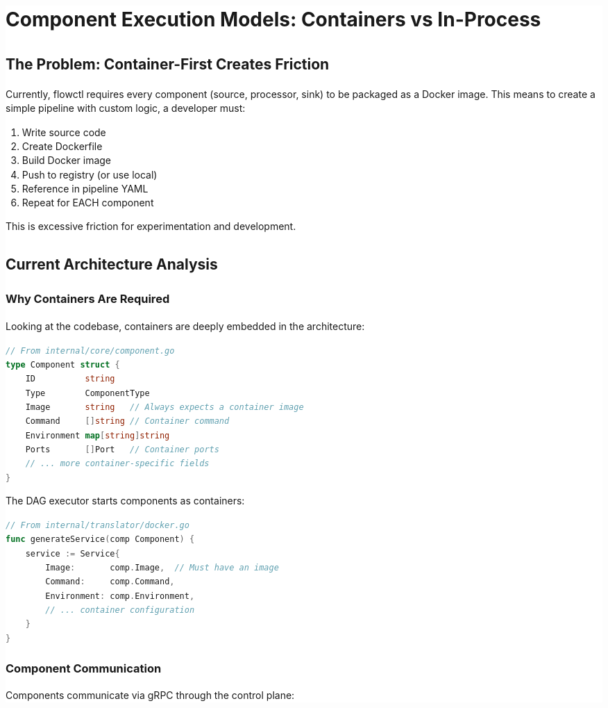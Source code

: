 # Component Execution Models: Containers vs In-Process

## The Problem: Container-First Creates Friction

Currently, flowctl requires every component (source, processor, sink) to be packaged as a Docker image. This means to create a simple pipeline with custom logic, a developer must:

1. Write source code
2. Create Dockerfile
3. Build Docker image
4. Push to registry (or use local)
5. Reference in pipeline YAML
6. Repeat for EACH component

This is excessive friction for experimentation and development.

## Current Architecture Analysis

### Why Containers Are Required

Looking at the codebase, containers are deeply embedded in the architecture:

```go
// From internal/core/component.go
type Component struct {
    ID          string
    Type        ComponentType
    Image       string   // Always expects a container image
    Command     []string // Container command
    Environment map[string]string
    Ports       []Port   // Container ports
    // ... more container-specific fields
}
```

The DAG executor starts components as containers:

```go
// From internal/translator/docker.go
func generateService(comp Component) {
    service := Service{
        Image:       comp.Image,  // Must have an image
        Command:     comp.Command,
        Environment: comp.Environment,
        // ... container configuration
    }
}
```

### Component Communication

Components communicate via gRPC through the control plane:
